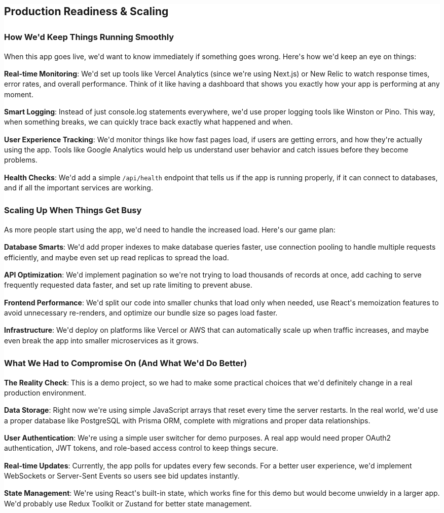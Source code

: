 ##  Production Readiness & Scaling

### How We'd Keep Things Running Smoothly

When this app goes live, we'd want to know immediately if something goes wrong. Here's how we'd keep an eye on things:

**Real-time Monitoring**: We'd set up tools like Vercel Analytics (since we're using Next.js) or New Relic to watch response times, error rates, and overall performance. Think of it like having a dashboard that shows you exactly how your app is performing at any moment.

**Smart Logging**: Instead of just console.log statements everywhere, we'd use proper logging tools like Winston or Pino. This way, when something breaks, we can quickly trace back exactly what happened and when.

**User Experience Tracking**: We'd monitor things like how fast pages load, if users are getting errors, and how they're actually using the app. Tools like Google Analytics would help us understand user behavior and catch issues before they become problems.

**Health Checks**: We'd add a simple `/api/health` endpoint that tells us if the app is running properly, if it can connect to databases, and if all the important services are working.

### Scaling Up When Things Get Busy

As more people start using the app, we'd need to handle the increased load. Here's our game plan:

**Database Smarts**: We'd add proper indexes to make database queries faster, use connection pooling to handle multiple requests efficiently, and maybe even set up read replicas to spread the load.

**API Optimization**: We'd implement pagination so we're not trying to load thousands of records at once, add caching to serve frequently requested data faster, and set up rate limiting to prevent abuse.

**Frontend Performance**: We'd split our code into smaller chunks that load only when needed, use React's memoization features to avoid unnecessary re-renders, and optimize our bundle size so pages load faster.

**Infrastructure**: We'd deploy on platforms like Vercel or AWS that can automatically scale up when traffic increases, and maybe even break the app into smaller microservices as it grows.

### What We Had to Compromise On (And What We'd Do Better)

**The Reality Check**: This is a demo project, so we had to make some practical choices that we'd definitely change in a real production environment.

**Data Storage**: Right now we're using simple JavaScript arrays that reset every time the server restarts. In the real world, we'd use a proper database like PostgreSQL with Prisma ORM, complete with migrations and proper data relationships.

**User Authentication**: We're using a simple user switcher for demo purposes. A real app would need proper OAuth2 authentication, JWT tokens, and role-based access control to keep things secure.

**Real-time Updates**: Currently, the app polls for updates every few seconds. For a better user experience, we'd implement WebSockets or Server-Sent Events so users see bid updates instantly.

**State Management**: We're using React's built-in state, which works fine for this demo but would become unwieldy in a larger app. We'd probably use Redux Toolkit or Zustand for better state management.
